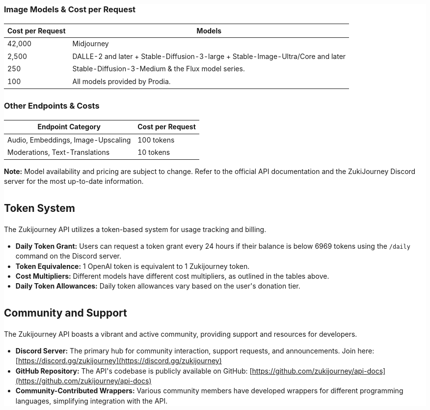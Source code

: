 ### Image Models & Cost per Request

| Cost per Request | Models                                             |
|-----------------|----------------------------------------------------|
| 42,000           | Midjourney                                          |
| 2,500            | DALLE-2 and later + Stable-Diffusion-3-large + Stable-Image-Ultra/Core and later |
| 250             | Stable-Diffusion-3-Medium & the Flux model series.    |
| 100             | All models provided by Prodia.                      |

### Other Endpoints & Costs

| Endpoint Category         | Cost per Request |
|--------------------------|-----------------|
| Audio, Embeddings, Image-Upscaling | 100 tokens       |
| Moderations, Text-Translations   | 10 tokens        |

**Note:** Model availability and pricing are subject to change. Refer to the official API documentation and the ZukiJourney Discord server for the most up-to-date information.


<a name="token-system"></a>

## Token System

The Zukijourney API utilizes a token-based system for usage tracking and billing. 

- **Daily Token Grant:** Users can request a token grant every 24 hours if their balance is below 6969 tokens using the `/daily` command on the Discord server.
- **Token Equivalence:** 1 OpenAI token is equivalent to 1 Zukijourney token.
- **Cost Multipliers:** Different models have different cost multipliers, as outlined in the tables above.
- **Daily Token Allowances:** Daily token allowances vary based on the user's donation tier.


<a name="community-and-support"></a>

## Community and Support

The Zukijourney API boasts a vibrant and active community, providing support and resources for developers.

- **Discord Server:** The primary hub for community interaction, support requests, and announcements. Join here: [https://discord.gg/zukijourney](https://discord.gg/zukijourney)
- **GitHub Repository:** The API's codebase is publicly available on GitHub: [https://github.com/zukijourney/api-docs](https://github.com/zukijourney/api-docs)
- **Community-Contributed Wrappers:** Various community members have developed wrappers for different programming languages, simplifying integration with the API.


<a name="additional-information"></a>
